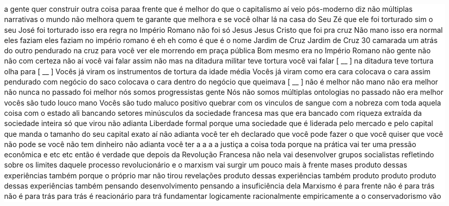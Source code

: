 a gente quer construir outra coisa paraa
frente que é melhor do que o capitalismo
aí veio pós-moderno diz não múltiplas
narrativas o mundo não melhora quem te
garante que melhora e se você olhar lá
na casa do Seu Zé que ele foi torturado
sim o seu José foi torturado isso era
regra no Império Romano não foi só Jesus
Jesus Cristo que foi pra cruz Não mano
isso era
normal eles faziam eles faziam no
império romano é
eh eh como é que é o nome Jardim de Cruz
Jardim de Cruz 30 camarada um atrás do
outro pendurado na cruz para você ver
ele morrendo em praça pública Bom mesmo
era no Império Romano não gente não não
com certeza não aí você vai falar assim
não mas na ditadura militar teve tortura
você vai falar [ __ ] na ditadura teve
tortura olha para [ __ ] Vocês já viram
os instrumentos de tortura da idade
média Vocês já viram como era cara
colocava o cara assim pendurado com
negócio do saco colocava o cara dentro
do negócio que queimava [ __ ] não é
melhor não mano não era melhor não nunca
no passado foi melhor nós somos
progressistas gente Nós não somos
múltiplas ontologias no passado não era
melhor vocês são tudo louco mano Vocês
são tudo maluco positivo quebrar com os
vinculos de sangue com a nobreza com
toda aquela coisa com o estado ali
bancando setores minúsculos da sociedade
francesa mas que era bancado com riqueza
extraída da sociedade inteira só que
virou não adianta Liberdade formal
porque uma sociedade que é liderada pelo
mercado e pelo capital que manda o
tamanho do seu capital exato aí não
adianta você ter
eh declarado que você pode fazer o que
você quiser que você não pode se você
não tem dinheiro não adianta você ter a
a a a justiça a coisa toda porque na
prática vai ter uma pressão econômica e
etc etc
então é verdade que depois da Revolução
Francesa não nela vai desenvolver grupos
socialistas refletindo sobre os limites
daquele processo revolucionário e o
marxism vai surgir um pouco mais à
frente mases produto dessas experiências
também porque o próprio mar não tirou
revelações produto dessas experiências
também produto
produto produto dessas experiências
também pensando desenvolvimento pensando
a insuficiência dela Marxismo é para
frente não é para trás não é para trás
para trás é reacionário para trá
fundamentar logicamente racionalmente
empiricamente a o conservadorismo vão